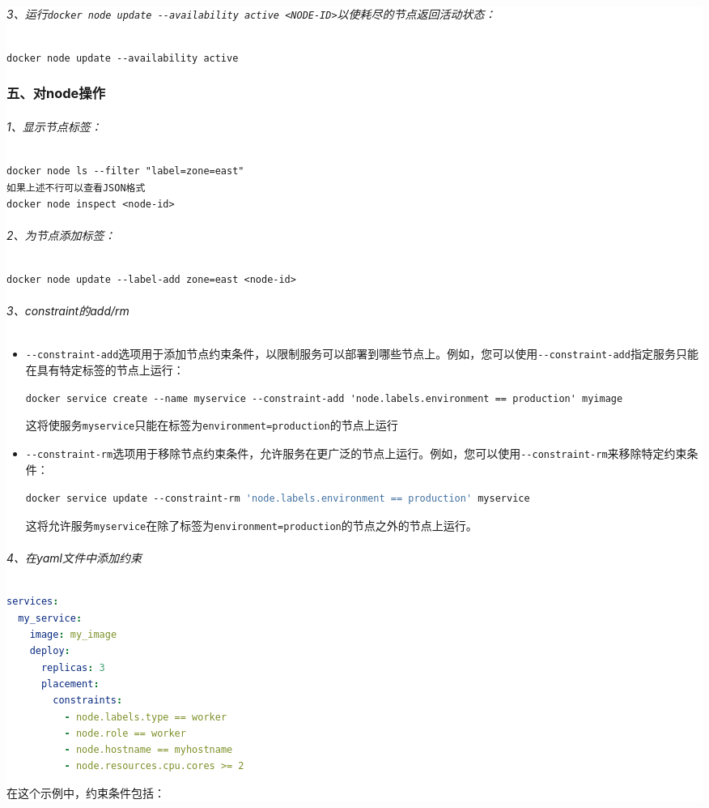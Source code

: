 ###### 3、运行`docker node update --availability active <NODE-ID>`以使耗尽的节点返回活动状态：

```
docker node update --availability active
```

### 五、对node操作

###### 1、显示节点标签：

```
docker node ls --filter "label=zone=east"
如果上述不行可以查看JSON格式
docker node inspect <node-id>
```

###### 2、为节点添加标签：

```
docker node update --label-add zone=east <node-id>
```

###### 3、constraint的add/rm

- `--constraint-add`选项用于添加节点约束条件，以限制服务可以部署到哪些节点上。例如，您可以使用`--constraint-add`指定服务只能在具有特定标签的节点上运行：

  ```
  docker service create --name myservice --constraint-add 'node.labels.environment == production' myimage
  ```

  这将使服务`myservice`只能在标签为`environment=production`的节点上运行

- `--constraint-rm`选项用于移除节点约束条件，允许服务在更广泛的节点上运行。例如，您可以使用`--constraint-rm`来移除特定约束条件：

  ```dockerfile
  docker service update --constraint-rm 'node.labels.environment == production' myservice
  ```

  这将允许服务`myservice`在除了标签为`environment=production`的节点之外的节点上运行。

###### 4、在yaml文件中添加约束

```yaml
services:
  my_service:
    image: my_image
    deploy:
      replicas: 3
      placement:
        constraints:
          - node.labels.type == worker
          - node.role == worker
          - node.hostname == myhostname
          - node.resources.cpu.cores >= 2
```

在这个示例中，约束条件包括：

